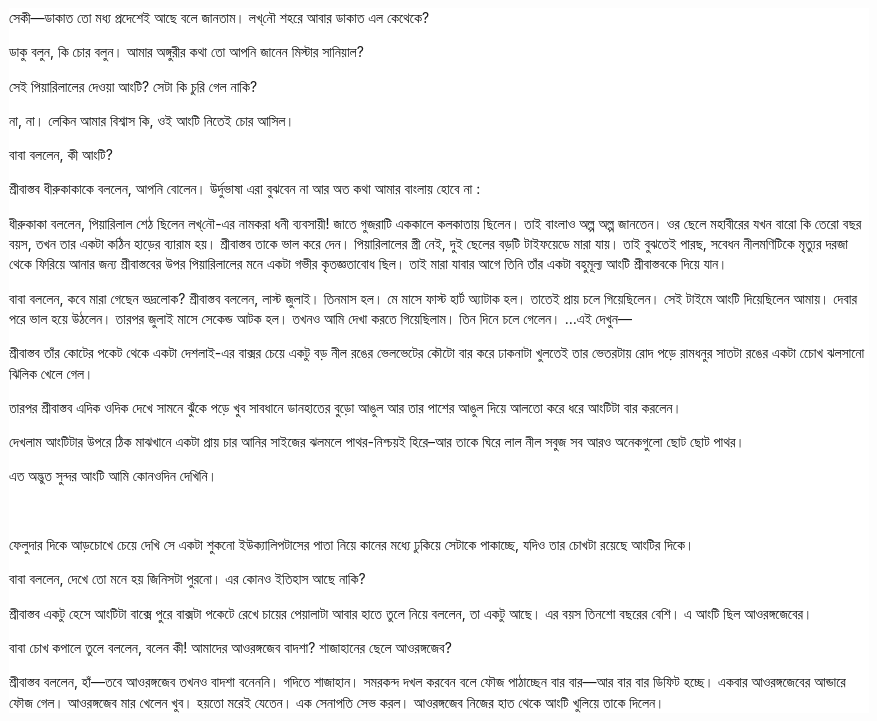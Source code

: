 
সেকী—ডাকাত তো মধ্য প্রদেশেই আছে বলে জানতাম। লখ্‌নৌ শহরে আবার ডাকাত এল কেথেকে?


ডাকু বলুন, কি চোর বলুন। আমার অঙ্গুরীর কথা তো আপনি জানেন মিস্টার সানিয়াল?


সেই পিয়ারিলালের দেওয়া আংটি? সেটা কি চুরি গেল নাকি?


না, না। লেকিন আমার বিশ্বাস কি, ওই আংটি নিতেই চোর আসিল।


বাবা বললেন, কী আংটি?


শ্ৰীবাস্তব ধীরুকাকাকে বললেন, আপনি বোলেন। উর্দুভাষা এরা বুঝবেন না আর অত কথা আমার বাংলায় হোবে না :


ধীরুকাকা বললেন, পিয়ারিলাল শেঠ ছিলেন লখ্‌নৌ-এর নামকরা ধনী ব্যবসায়ী! জাতে গুজরাটি এককালে কলকাতায় ছিলেন। তাই বাংলাও অল্প অল্প জানতেন। ওর ছেলে মহাবীরের যখন বারো কি তেরো বছর বয়স, তখন তার একটা কঠিন হাড়ের ব্যারাম হয়। শ্ৰীবাস্তব তাকে ভাল করে দেন। পিয়ারিলালের স্ত্রী নেই, দুই ছেলের বড়টি টাইফয়েডে মারা যায়। তাই বুঝতেই পারছ, সবেধন নীলমণিটিকে মৃত্যুর দরজা থেকে ফিরিয়ে আনার জন্য শ্রীবাস্তবের উপর পিয়ারিলালের মনে একটা গভীর কৃতজ্ঞতাবোধ ছিল। তাই মারা যাবার আগে তিনি তাঁর একটা বহুমূল্য আংটি শ্রীবাস্তবকে দিয়ে যান।


বাবা বললেন, কবে মারা গেছেন ভদ্রলোক? শ্রীবাস্তব বললেন, লাস্ট জুলাই। তিনমাস হল। মে মাসে ফাস্ট হার্ট অ্যাটাক হল। তাতেই প্রায় চলে গিয়েছিলেন। সেই টাইমে আংটি দিয়েছিলেন আমায়। দেবার পরে ভাল হয়ে উঠলেন। তারপর জুলাই মাসে সেকেন্ড আটক হল। তখনও আমি দেখা করতে গিয়েছিলাম। তিন দিনে চলে গেলেন। …এই দেখুন—


শ্রীবাস্তব তাঁর কোটের পকেট থেকে একটা দেশলাই-এর বাক্সর চেয়ে একটু বড় নীল রঙের ভেলভেটের কৌটো বার করে ঢাকনাটা খুলতেই তার ভেতরটায় রোদ পড়ে রামধনুর সাতটা রঙের একটা চোেখ ঝলসানো ঝিলিক খেলে গেল।


তারপর শ্রীবাস্তব এদিক ওদিক দেখে সামনে ঝুঁকে পড়ে খুব সাবধানে ডানহাতের বুড়ো আঙুল আর তার পাশের আঙুল দিয়ে আলতো করে ধরে আংটিটা বার করলেন।


দেখলাম আংটিটার উপরে ঠিক মাঝখানে একটা প্রায় চার আনির সাইজের ঝলমলে পাথর-নিশ্চয়ই হিরে–আর তাকে ঘিরে লাল নীল সবুজ সব আরও অনেকগুলো ছোট ছোট পাথর।


এত অদ্ভুত সুন্দর আংটি আমি কোনওদিন দেখিনি।


 


ফেলুদার দিকে আড়চোখে চেয়ে দেখি সে একটা শুকনো ইউক্যালিপটাসের পাতা নিয়ে কানের মধ্যে ঢুকিয়ে সেটাকে পাকাচ্ছে, যদিও তার চোখটা রয়েছে আংটির দিকে।


বাবা বললেন, দেখে তো মনে হয় জিনিসটা পুরনো। এর কোনও ইতিহাস আছে নাকি?


শ্রীবাস্তব একটু হেসে আংটিটা বাক্সে পুরে বাক্সটা পকেটে রেখে চায়ের পেয়ালাটা আবার হাতে তুলে নিয়ে বললেন, তা একটু আছে। এর বয়স তিনশো বছরের বেশি। এ আংটি ছিল আওরঙ্গজেবের।


বাবা চোখ কপালে তুলে বললেন, বলেন কী! আমাদের আওরঙ্গজেব বাদশা? শাজাহানের ছেলে আওরঙ্গজেব?


শ্রীবাস্তব বললেন, হাঁ—তবে আওরঙ্গজেব তখনও বাদশা বনেননি। গদিতে শাজাহান। সমরকন্দ দখল করবেন বলে ফৌজ পাঠাচ্ছেন বার বার—আর বার বার ডিফিট হচ্ছে। একবার আওরঙ্গজেবের আন্ডারে ফৌজ গেল। আওরঙ্গজেব মার খেলেন খুব। হয়তো মরেই যেতেন। এক সেনাপতি সেভ করল। আওরঙ্গজেব নিজের হাত থেকে আংটি খুলিয়ে তাকে দিলেন।
